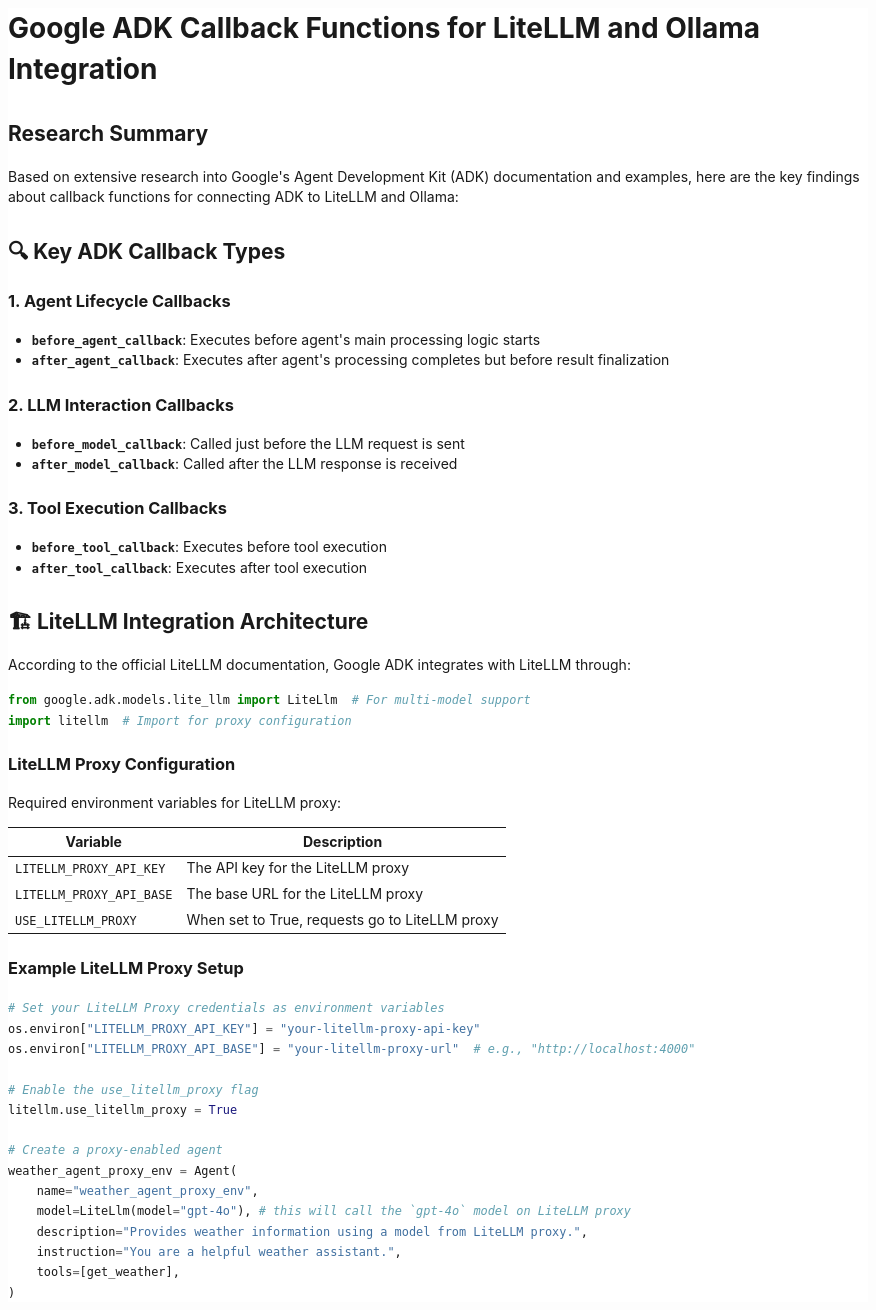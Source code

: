 # Google ADK Callback Functions for LiteLLM and Ollama Integration

## Research Summary

Based on extensive research into Google's Agent Development Kit (ADK) documentation and examples, here are the key findings about callback functions for connecting ADK to LiteLLM and Ollama:

## 🔍 Key ADK Callback Types

### 1. Agent Lifecycle Callbacks
- **`before_agent_callback`**: Executes before agent's main processing logic starts
- **`after_agent_callback`**: Executes after agent's processing completes but before result finalization

### 2. LLM Interaction Callbacks  
- **`before_model_callback`**: Called just before the LLM request is sent
- **`after_model_callback`**: Called after the LLM response is received

### 3. Tool Execution Callbacks
- **`before_tool_callback`**: Executes before tool execution
- **`after_tool_callback`**: Executes after tool execution

## 🏗️ LiteLLM Integration Architecture

According to the official LiteLLM documentation, Google ADK integrates with LiteLLM through:

```python
from google.adk.models.lite_llm import LiteLlm  # For multi-model support
import litellm  # Import for proxy configuration
```

### LiteLLM Proxy Configuration
Required environment variables for LiteLLM proxy:

| Variable | Description |
|----------|-------------|
| `LITELLM_PROXY_API_KEY` | The API key for the LiteLLM proxy |
| `LITELLM_PROXY_API_BASE` | The base URL for the LiteLLM proxy |
| `USE_LITELLM_PROXY` | When set to True, requests go to LiteLLM proxy |

### Example LiteLLM Proxy Setup
```python
# Set your LiteLLM Proxy credentials as environment variables
os.environ["LITELLM_PROXY_API_KEY"] = "your-litellm-proxy-api-key"
os.environ["LITELLM_PROXY_API_BASE"] = "your-litellm-proxy-url"  # e.g., "http://localhost:4000"

# Enable the use_litellm_proxy flag
litellm.use_litellm_proxy = True

# Create a proxy-enabled agent
weather_agent_proxy_env = Agent(
    name="weather_agent_proxy_env",
    model=LiteLlm(model="gpt-4o"), # this will call the `gpt-4o` model on LiteLLM proxy
    description="Provides weather information using a model from LiteLLM proxy.",
    instruction="You are a helpful weather assistant.",
    tools=[get_weather],
)
```
